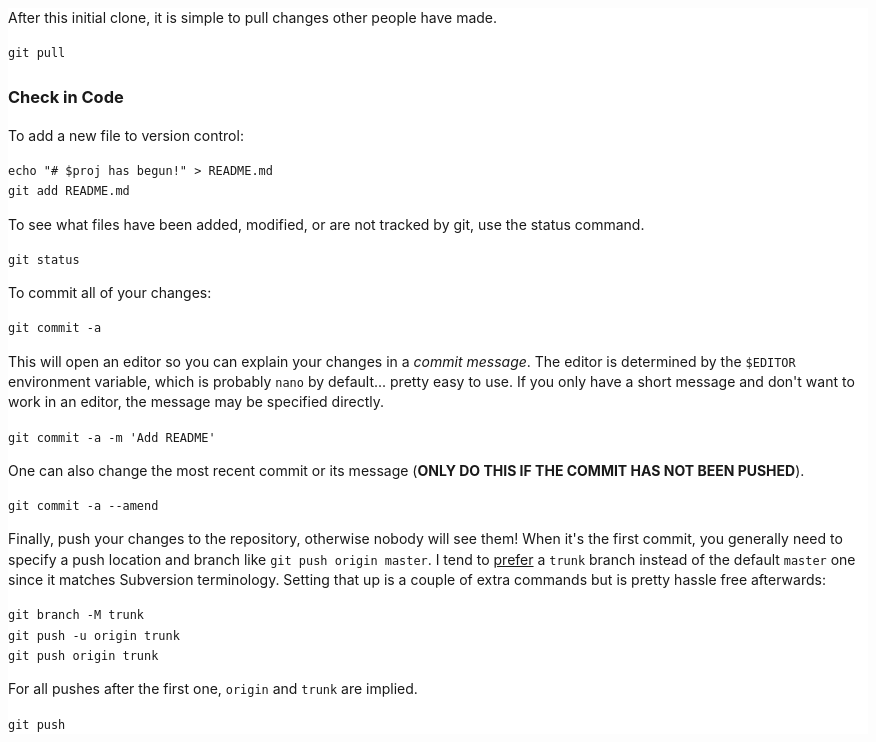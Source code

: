 After this initial clone, it is simple to pull changes other people have made.

```shell
git pull
```

### Check in Code

To add a new file to version control:

```shell
echo "# $proj has begun!" > README.md
git add README.md
```

To see what files have been added, modified, or are not tracked by git, use the status command.

```shell
git status
```

To commit all of your changes:

```shell
git commit -a
```

This will open an editor so you can explain your changes in a *commit message*.
The editor is determined by the `$EDITOR` environment variable, which is probably `nano` by default... pretty easy to use.
If you only have a short message and don't want to work in an editor, the message may be specified directly.

```shell
git commit -a -m 'Add README'
```

One can also change the most recent commit or its message (**ONLY DO THIS IF THE COMMIT HAS NOT BEEN PUSHED**).

```shell
git commit -a --amend
```

Finally, push your changes to the repository, otherwise nobody will see them!
When it's the first commit, you generally need to specify a push location and branch like `git push origin master`.
I tend to [prefer](https://grencez.dev/2020/git-trunk-20200914) a `trunk` branch instead of the default `master` one since it matches Subversion terminology.
Setting that up is a couple of extra commands but is pretty hassle free afterwards:

```shell
git branch -M trunk
git push -u origin trunk
git push origin trunk
```

For all pushes after the first one, `origin` and `trunk` are implied.

```shell
git push
```
